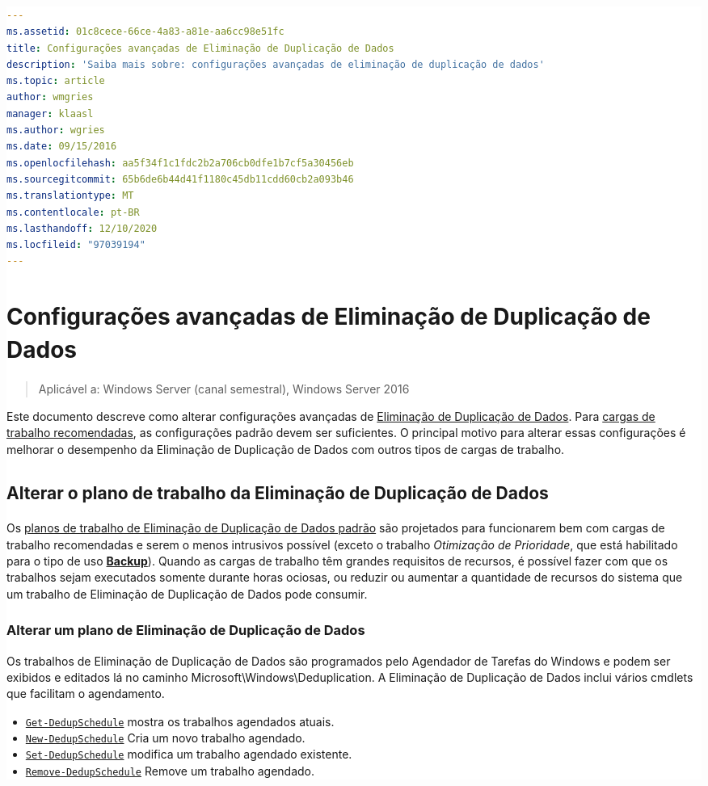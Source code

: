 ```yaml
---
ms.assetid: 01c8cece-66ce-4a83-a81e-aa6cc98e51fc
title: Configurações avançadas de Eliminação de Duplicação de Dados
description: 'Saiba mais sobre: configurações avançadas de eliminação de duplicação de dados'
ms.topic: article
author: wmgries
manager: klaasl
ms.author: wgries
ms.date: 09/15/2016
ms.openlocfilehash: aa5f34f1c1fdc2b2a706cb0dfe1b7cf5a30456eb
ms.sourcegitcommit: 65b6de6b44d41f1180c45db11cdd60cb2a093b46
ms.translationtype: MT
ms.contentlocale: pt-BR
ms.lasthandoff: 12/10/2020
ms.locfileid: "97039194"
---
```

# <a name="advanced-data-deduplication-settings"></a>Configurações avançadas de Eliminação de Duplicação de Dados

> Aplicável a: Windows Server (canal semestral), Windows Server 2016

Este documento descreve como alterar configurações avançadas de [Eliminação de Duplicação de Dados](overview.md). Para [cargas de trabalho recomendadas](install-enable.md#enable-dedup-candidate-workloads), as configurações padrão devem ser suficientes. O principal motivo para alterar essas configurações é melhorar o desempenho da Eliminação de Duplicação de Dados com outros tipos de cargas de trabalho.

## <a name="modifying-data-deduplication-job-schedules"></a><a id="modifying-job-schedules"></a>Alterar o plano de trabalho da Eliminação de Duplicação de Dados
Os [planos de trabalho de Eliminação de Duplicação de Dados padrão](understand.md#job-info) são projetados para funcionarem bem com cargas de trabalho recomendadas e serem o menos intrusivos possível (exceto o trabalho *Otimização de Prioridade*, que está habilitado para o tipo de uso [**Backup**](understand.md#usage-type-backup)). Quando as cargas de trabalho têm grandes requisitos de recursos, é possível fazer com que os trabalhos sejam executados somente durante horas ociosas, ou reduzir ou aumentar a quantidade de recursos do sistema que um trabalho de Eliminação de Duplicação de Dados pode consumir.

### <a name="changing-a-data-deduplication-schedule"></a><a id="modifying-job-schedules-change-schedule"></a>Alterar um plano de Eliminação de Duplicação de Dados
Os trabalhos de Eliminação de Duplicação de Dados são programados pelo Agendador de Tarefas do Windows e podem ser exibidos e editados lá no caminho Microsoft\Windows\Deduplication. A Eliminação de Duplicação de Dados inclui vários cmdlets que facilitam o agendamento.
* [`Get-DedupSchedule`](https://docs.microsoft.com/powershell/module/deduplication/get-dedupschedule) mostra os trabalhos agendados atuais.
* [`New-DedupSchedule`](https://docs.microsoft.com/powershell/module/deduplication/new-dedupschedule) Cria um novo trabalho agendado.
* [`Set-DedupSchedule`](https://docs.microsoft.com/powershell/module/deduplication/set-dedupschedule) modifica um trabalho agendado existente.
* [`Remove-DedupSchedule`](https://docs.microsoft.com/powershell/module/deduplication/remove-dedupschedule) Remove um trabalho agendado.
